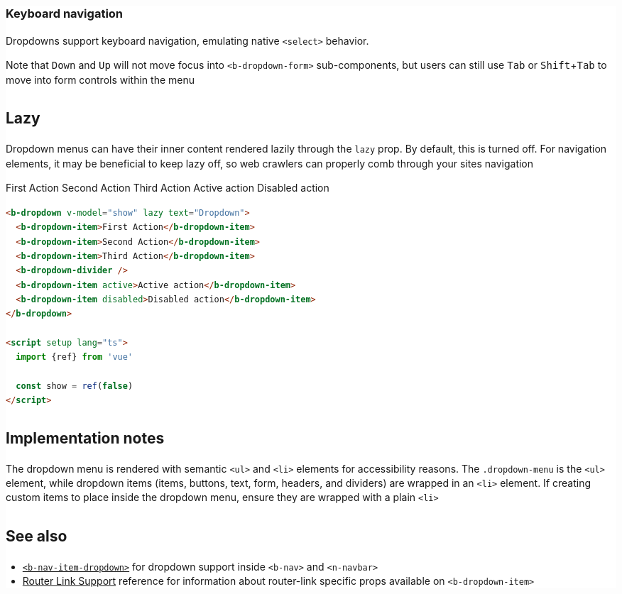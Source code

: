 ### Keyboard navigation

Dropdowns support keyboard navigation, emulating native `<select>` behavior.

Note that <kbd>Down</kbd> and <kbd>Up</kbd> will not move focus into `<b-dropdown-form>` sub-components, but users can still use <kbd>Tab</kbd> or <kbd>Shift</kbd>+<kbd>Tab</kbd> to move into form controls within the menu

## Lazy

Dropdown menus can have their inner content rendered lazily through the `lazy` prop. By default, this is turned off. For navigation elements, it may be beneficial to keep lazy off, so web crawlers can properly comb through your sites navigation

<b-card>
  <b-dropdown v-model="show40" lazy text="Dropdown">
    <b-dropdown-item>First Action</b-dropdown-item>
    <b-dropdown-item>Second Action</b-dropdown-item>
    <b-dropdown-item>Third Action</b-dropdown-item>
    <b-dropdown-divider />
    <b-dropdown-item active>Active action</b-dropdown-item>
    <b-dropdown-item disabled>Disabled action</b-dropdown-item>
  </b-dropdown>
</b-card>

```html
<b-dropdown v-model="show" lazy text="Dropdown">
  <b-dropdown-item>First Action</b-dropdown-item>
  <b-dropdown-item>Second Action</b-dropdown-item>
  <b-dropdown-item>Third Action</b-dropdown-item>
  <b-dropdown-divider />
  <b-dropdown-item active>Active action</b-dropdown-item>
  <b-dropdown-item disabled>Disabled action</b-dropdown-item>
</b-dropdown>

<script setup lang="ts">
  import {ref} from 'vue'

  const show = ref(false)
</script>
```

## Implementation notes

The dropdown menu is rendered with semantic `<ul>` and `<li>` elements for accessibility reasons. The `.dropdown-menu` is the `<ul>` element, while dropdown items (items, buttons, text, form, headers, and dividers) are wrapped in an `<li>` element. If creating custom items to place inside the dropdown menu, ensure they are wrapped with a plain `<li>`

## See also

- [`<b-nav-item-dropdown>`](/bootstrap-vue-next/components/nav#dropdown-support) for dropdown support inside `<b-nav>` and `<n-navbar>`
- [Router Link Support](/bootstrap-vue-next/reference/router-links) reference for information about router-link specific props available on `<b-dropdown-item>`
